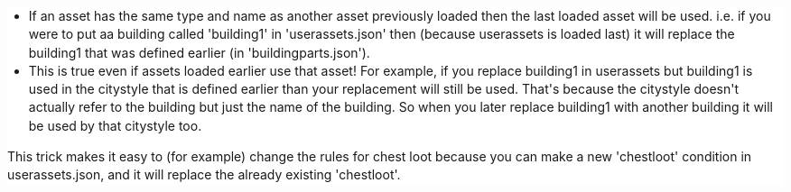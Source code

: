 * If an asset has the same type and name as another asset previously loaded then the last loaded asset will be used. i.e. if you were to put aa building called 'building1' in 'userassets.json' then (because userassets is loaded last) it will replace the building1 that was defined earlier (in 'buildingparts.json').
* This is true even if assets loaded earlier use that asset! For example, if you replace building1 in userassets but building1 is used in the citystyle that is defined earlier than your replacement will still be used. That's because the citystyle doesn't actually refer to the building but just the name of the building. So when you later replace building1 with another building it will be used by that citystyle too.

This trick makes it easy to (for example) change the rules for chest loot because you can make a new 'chestloot' condition in userassets.json, and it will replace the already existing 'chestloot'.
